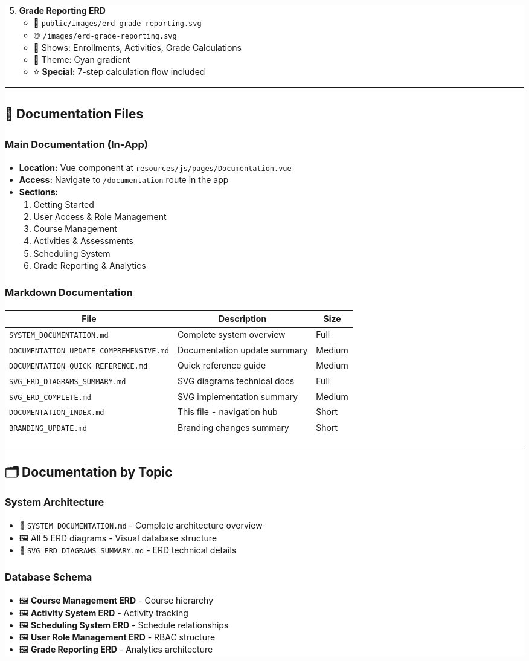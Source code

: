 5. **Grade Reporting ERD**
   - 📁 `public/images/erd-grade-reporting.svg`
   - 🌐 `/images/erd-grade-reporting.svg`
   - 📝 Shows: Enrollments, Activities, Grade Calculations
   - 🎨 Theme: Cyan gradient
   - ⭐ **Special:** 7-step calculation flow included

---

## 📖 Documentation Files

### **Main Documentation (In-App)**
- **Location:** Vue component at `resources/js/pages/Documentation.vue`
- **Access:** Navigate to `/documentation` route in the app
- **Sections:**
  1. Getting Started
  2. User Access & Role Management
  3. Course Management
  4. Activities & Assessments
  5. Scheduling System
  6. Grade Reporting & Analytics

### **Markdown Documentation**

| File | Description | Size |
|------|-------------|------|
| `SYSTEM_DOCUMENTATION.md` | Complete system overview | Full |
| `DOCUMENTATION_UPDATE_COMPREHENSIVE.md` | Documentation update summary | Medium |
| `DOCUMENTATION_QUICK_REFERENCE.md` | Quick reference guide | Medium |
| `SVG_ERD_DIAGRAMS_SUMMARY.md` | SVG diagrams technical docs | Full |
| `SVG_ERD_COMPLETE.md` | SVG implementation summary | Medium |
| `DOCUMENTATION_INDEX.md` | This file - navigation hub | Short |
| `BRANDING_UPDATE.md` | Branding changes summary | Short |

---

## 🗂️ Documentation by Topic

### **System Architecture**
- 📄 `SYSTEM_DOCUMENTATION.md` - Complete architecture overview
- 🖼️ All 5 ERD diagrams - Visual database structure
- 📄 `SVG_ERD_DIAGRAMS_SUMMARY.md` - ERD technical details

### **Database Schema**
- 🖼️ **Course Management ERD** - Course hierarchy
- 🖼️ **Activity System ERD** - Activity tracking
- 🖼️ **Scheduling System ERD** - Schedule relationships
- 🖼️ **User Role Management ERD** - RBAC structure
- 🖼️ **Grade Reporting ERD** - Analytics architecture
